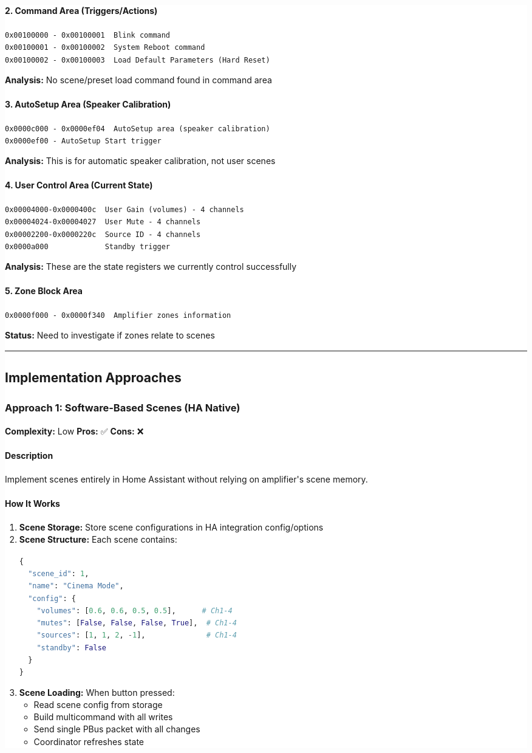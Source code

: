 #### 2. **Command Area (Triggers/Actions)**
```
0x00100000 - 0x00100001  Blink command
0x00100001 - 0x00100002  System Reboot command
0x00100002 - 0x00100003  Load Default Parameters (Hard Reset)
```
**Analysis:** No scene/preset load command found in command area

#### 3. **AutoSetup Area (Speaker Calibration)**
```
0x0000c000 - 0x0000ef04  AutoSetup area (speaker calibration)
0x0000ef00 - AutoSetup Start trigger
```
**Analysis:** This is for automatic speaker calibration, not user scenes

#### 4. **User Control Area (Current State)**
```
0x00004000-0x0000400c  User Gain (volumes) - 4 channels
0x00004024-0x00004027  User Mute - 4 channels
0x00002200-0x0000220c  Source ID - 4 channels
0x0000a000             Standby trigger
```
**Analysis:** These are the state registers we currently control successfully

#### 5. **Zone Block Area**
```
0x0000f000 - 0x0000f340  Amplifier zones information
```
**Status:** Need to investigate if zones relate to scenes

---

## Implementation Approaches

### **Approach 1: Software-Based Scenes (HA Native)**
**Complexity:** Low
**Pros:** ✅
**Cons:** ❌

#### Description
Implement scenes entirely in Home Assistant without relying on amplifier's scene memory.

#### How It Works
1. **Scene Storage:** Store scene configurations in HA integration config/options
2. **Scene Structure:** Each scene contains:
   ```python
   {
     "scene_id": 1,
     "name": "Cinema Mode",
     "config": {
       "volumes": [0.6, 0.6, 0.5, 0.5],      # Ch1-4
       "mutes": [False, False, False, True],  # Ch1-4
       "sources": [1, 1, 2, -1],              # Ch1-4
       "standby": False
     }
   }
   ```
3. **Scene Loading:** When button pressed:
   - Read scene config from storage
   - Build multicommand with all writes
   - Send single PBus packet with all changes
   - Coordinator refreshes state

